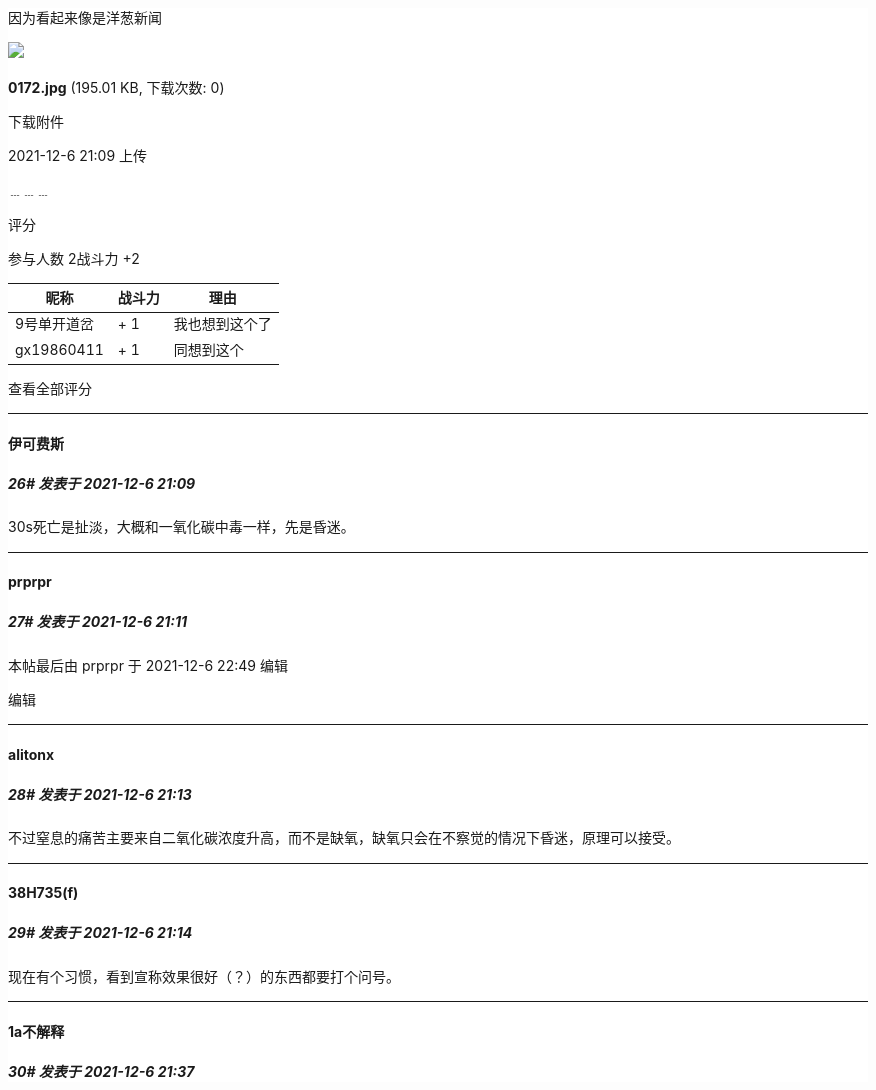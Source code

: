 因为看起来像是洋葱新闻

<img src="https://img.saraba1st.com/forum/202112/06/210903c3sq4s6leq8sf4j4.jpg" referrerpolicy="no-referrer">

<strong>0172.jpg</strong> (195.01 KB, 下载次数: 0)

下载附件

2021-12-6 21:09 上传

﹍﹍﹍

评分

 参与人数 2战斗力 +2

|昵称|战斗力|理由|
|----|---|---|
| 9号单开道岔| + 1|我也想到这个了|
| gx19860411| + 1|同想到这个|

查看全部评分

*****

####  伊可费斯  
##### 26#       发表于 2021-12-6 21:09

30s死亡是扯淡，大概和一氧化碳中毒一样，先是昏迷。

*****

####  prprpr  
##### 27#       发表于 2021-12-6 21:11

 本帖最后由 prprpr 于 2021-12-6 22:49 编辑 

编辑

*****

####  alitonx  
##### 28#       发表于 2021-12-6 21:13

不过窒息的痛苦主要来自二氧化碳浓度升高，而不是缺氧，缺氧只会在不察觉的情况下昏迷，原理可以接受。

*****

####  38H735(f)  
##### 29#       发表于 2021-12-6 21:14

现在有个习惯，看到宣称效果很好（？）的东西都要打个问号。

*****

####  1a不解释  
##### 30#       发表于 2021-12-6 21:37
